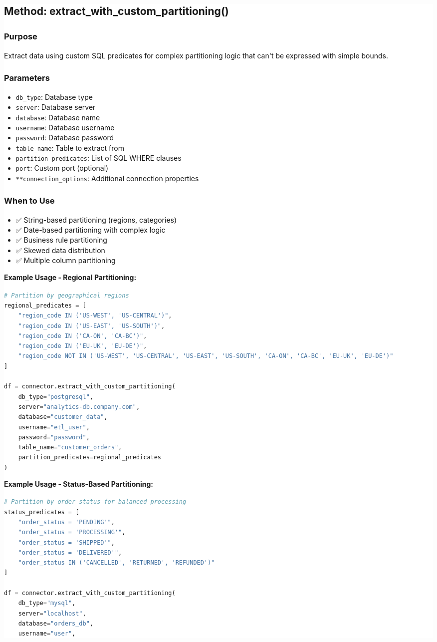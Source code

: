 ## Method: extract_with_custom_partitioning()

### Purpose
Extract data using custom SQL predicates for complex partitioning logic that can't be expressed with simple bounds.

### Parameters
- `db_type`: Database type
- `server`: Database server
- `database`: Database name  
- `username`: Database username
- `password`: Database password
- `table_name`: Table to extract from
- `partition_predicates`: List of SQL WHERE clauses
- `port`: Custom port (optional)
- `**connection_options`: Additional connection properties

### When to Use
- ✅ String-based partitioning (regions, categories)
- ✅ Date-based partitioning with complex logic
- ✅ Business rule partitioning
- ✅ Skewed data distribution
- ✅ Multiple column partitioning

**Example Usage - Regional Partitioning:**
```python
# Partition by geographical regions
regional_predicates = [
    "region_code IN ('US-WEST', 'US-CENTRAL')",
    "region_code IN ('US-EAST', 'US-SOUTH')", 
    "region_code IN ('CA-ON', 'CA-BC')",
    "region_code IN ('EU-UK', 'EU-DE')",
    "region_code NOT IN ('US-WEST', 'US-CENTRAL', 'US-EAST', 'US-SOUTH', 'CA-ON', 'CA-BC', 'EU-UK', 'EU-DE')"
]

df = connector.extract_with_custom_partitioning(
    db_type="postgresql",
    server="analytics-db.company.com",
    database="customer_data",
    username="etl_user",
    password="password",
    table_name="customer_orders",
    partition_predicates=regional_predicates
)
```

**Example Usage - Status-Based Partitioning:**
```python
# Partition by order status for balanced processing
status_predicates = [
    "order_status = 'PENDING'",
    "order_status = 'PROCESSING'", 
    "order_status = 'SHIPPED'",
    "order_status = 'DELIVERED'",
    "order_status IN ('CANCELLED', 'RETURNED', 'REFUNDED')"
]

df = connector.extract_with_custom_partitioning(
    db_type="mysql",
    server="localhost",
    database="orders_db", 
    username="user",
```